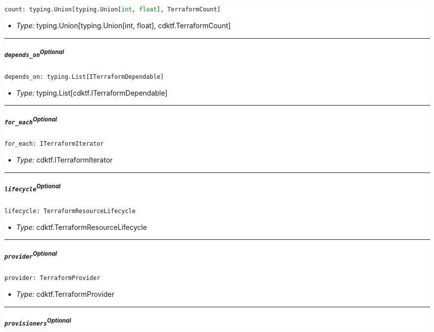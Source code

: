 ```python
count: typing.Union[typing.Union[int, float], TerraformCount]
```

- *Type:* typing.Union[typing.Union[int, float], cdktf.TerraformCount]

---

##### `depends_on`<sup>Optional</sup> <a name="depends_on" id="@cdktf/provider-cloudflare.dataCloudflareDnsSettings.DataCloudflareDnsSettingsConfig.property.dependsOn"></a>

```python
depends_on: typing.List[ITerraformDependable]
```

- *Type:* typing.List[cdktf.ITerraformDependable]

---

##### `for_each`<sup>Optional</sup> <a name="for_each" id="@cdktf/provider-cloudflare.dataCloudflareDnsSettings.DataCloudflareDnsSettingsConfig.property.forEach"></a>

```python
for_each: ITerraformIterator
```

- *Type:* cdktf.ITerraformIterator

---

##### `lifecycle`<sup>Optional</sup> <a name="lifecycle" id="@cdktf/provider-cloudflare.dataCloudflareDnsSettings.DataCloudflareDnsSettingsConfig.property.lifecycle"></a>

```python
lifecycle: TerraformResourceLifecycle
```

- *Type:* cdktf.TerraformResourceLifecycle

---

##### `provider`<sup>Optional</sup> <a name="provider" id="@cdktf/provider-cloudflare.dataCloudflareDnsSettings.DataCloudflareDnsSettingsConfig.property.provider"></a>

```python
provider: TerraformProvider
```

- *Type:* cdktf.TerraformProvider

---

##### `provisioners`<sup>Optional</sup> <a name="provisioners" id="@cdktf/provider-cloudflare.dataCloudflareDnsSettings.DataCloudflareDnsSettingsConfig.property.provisioners"></a>
